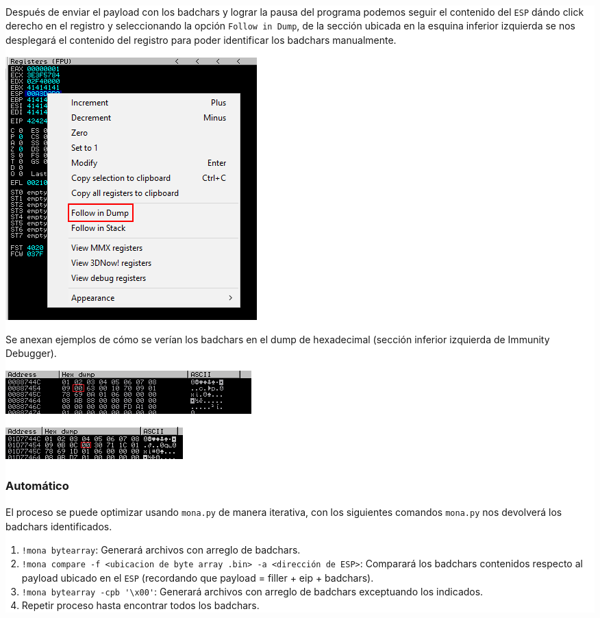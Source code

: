 Después de enviar el payload con los badchars y lograr la pausa del programa podemos seguir el contenido del `ESP` dándo click derecho en el registro y seleccionando la opción `Follow in Dump`, de la sección ubicada en la esquina inferior izquierda se nos desplegará el contenido del registro para poder identificar los badchars manualmente.

![Follow in Dump Immunity Debugger](./images/bof_11.png)

Se anexan ejemplos de cómo se verían los badchars en el dump de hexadecimal (sección inferior izquierda de Immunity Debugger).

![Ejemplo Badchar 1](./images/bof_12.png)

![Ejemplo Badchar 2](./images/bof_13.png)

### Automático

El proceso se puede optimizar usando `mona.py` de manera iterativa, con los siguientes comandos `mona.py` nos devolverá los badchars identificados.

1. `!mona bytearray`: Generará archivos con arreglo de badchars.
2. `!mona compare -f <ubicacion de byte array .bin> -a <dirección de ESP>`: Comparará los badchars contenidos respecto al payload ubicado en el `ESP` (recordando que payload = filler + eip + badchars).
3. `!mona bytearray -cpb '\x00'`: Generará archivos con arreglo de badchars exceptuando los indicados.
4. Repetir proceso hasta encontrar todos los badchars.
